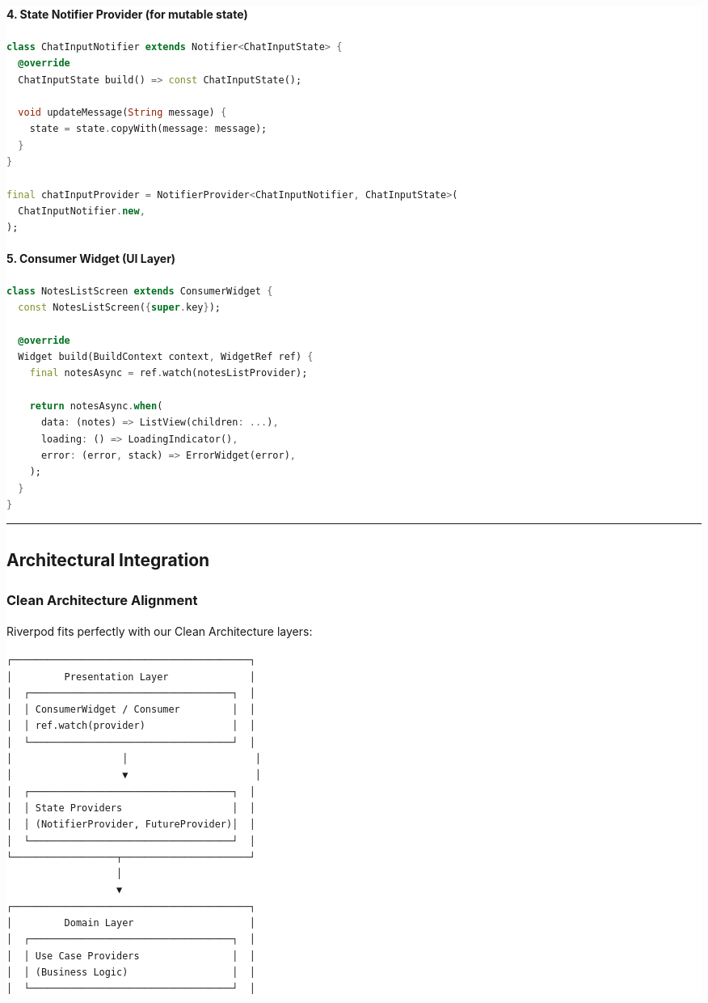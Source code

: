 #### 4. State Notifier Provider (for mutable state)
```dart
class ChatInputNotifier extends Notifier<ChatInputState> {
  @override
  ChatInputState build() => const ChatInputState();

  void updateMessage(String message) {
    state = state.copyWith(message: message);
  }
}

final chatInputProvider = NotifierProvider<ChatInputNotifier, ChatInputState>(
  ChatInputNotifier.new,
);
```

#### 5. Consumer Widget (UI Layer)
```dart
class NotesListScreen extends ConsumerWidget {
  const NotesListScreen({super.key});

  @override
  Widget build(BuildContext context, WidgetRef ref) {
    final notesAsync = ref.watch(notesListProvider);

    return notesAsync.when(
      data: (notes) => ListView(children: ...),
      loading: () => LoadingIndicator(),
      error: (error, stack) => ErrorWidget(error),
    );
  }
}
```

---

## Architectural Integration

### Clean Architecture Alignment

Riverpod fits perfectly with our Clean Architecture layers:

```
┌─────────────────────────────────────────┐
│         Presentation Layer              │
│  ┌───────────────────────────────────┐  │
│  │ ConsumerWidget / Consumer         │  │
│  │ ref.watch(provider)               │  │
│  └───────────────────────────────────┘  │
│                   │                      │
│                   ▼                      │
│  ┌───────────────────────────────────┐  │
│  │ State Providers                   │  │
│  │ (NotifierProvider, FutureProvider)│  │
│  └───────────────────────────────────┘  │
└──────────────────┬──────────────────────┘
                   │
                   ▼
┌─────────────────────────────────────────┐
│         Domain Layer                    │
│  ┌───────────────────────────────────┐  │
│  │ Use Case Providers                │  │
│  │ (Business Logic)                  │  │
│  └───────────────────────────────────┘  │
```